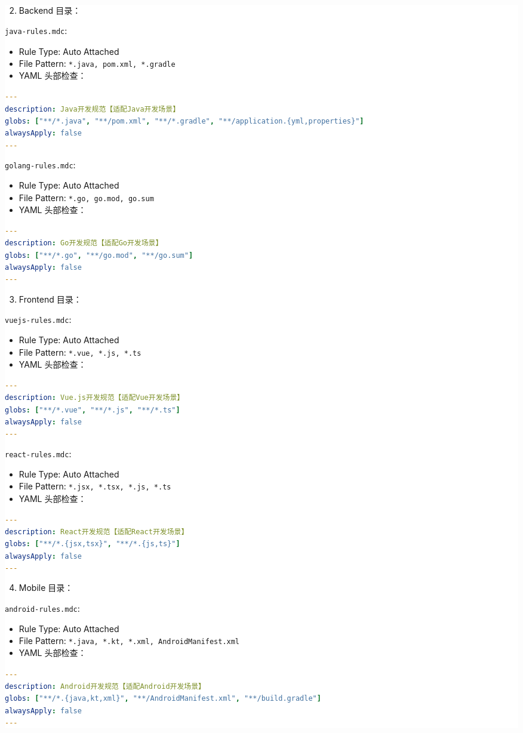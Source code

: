 2. Backend 目录：

`java-rules.mdc`:
- Rule Type: Auto Attached
- File Pattern: `*.java, pom.xml, *.gradle`
- YAML 头部检查：
```yaml
---
description: Java开发规范【适配Java开发场景】
globs: ["**/*.java", "**/pom.xml", "**/*.gradle", "**/application.{yml,properties}"]
alwaysApply: false
---
```

`golang-rules.mdc`:
- Rule Type: Auto Attached
- File Pattern: `*.go, go.mod, go.sum`
- YAML 头部检查：
```yaml
---
description: Go开发规范【适配Go开发场景】
globs: ["**/*.go", "**/go.mod", "**/go.sum"]
alwaysApply: false
---
```

3. Frontend 目录：

`vuejs-rules.mdc`:
- Rule Type: Auto Attached
- File Pattern: `*.vue, *.js, *.ts`
- YAML 头部检查：
```yaml
---
description: Vue.js开发规范【适配Vue开发场景】
globs: ["**/*.vue", "**/*.js", "**/*.ts"]
alwaysApply: false
---
```

`react-rules.mdc`:
- Rule Type: Auto Attached
- File Pattern: `*.jsx, *.tsx, *.js, *.ts`
- YAML 头部检查：
```yaml
---
description: React开发规范【适配React开发场景】
globs: ["**/*.{jsx,tsx}", "**/*.{js,ts}"]
alwaysApply: false
---
```

4. Mobile 目录：

`android-rules.mdc`:
- Rule Type: Auto Attached
- File Pattern: `*.java, *.kt, *.xml, AndroidManifest.xml`
- YAML 头部检查：
```yaml
---
description: Android开发规范【适配Android开发场景】
globs: ["**/*.{java,kt,xml}", "**/AndroidManifest.xml", "**/build.gradle"]
alwaysApply: false
---
```
